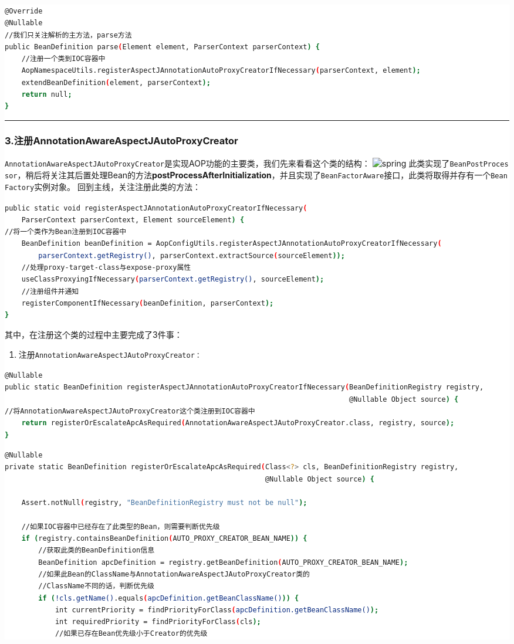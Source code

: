 ```bash
@Override
@Nullable
//我们只关注解析的主方法，parse方法
public BeanDefinition parse(Element element, ParserContext parserContext) {
    //注册一个类到IOC容器中
    AopNamespaceUtils.registerAspectJAnnotationAutoProxyCreatorIfNecessary(parserContext, element);
    extendBeanDefinition(element, parserContext);
    return null;
}
```

---

### 3.注册AnnotationAwareAspectJAutoProxyCreator
<code>AnnotationAwareAspectJAutoProxyCreator</code>是实现AOP功能的主要类，我们先来看看这个类的结构：
![spring](images/spring-aop1.png)
此类实现了<code>BeanPostProcessor</code>，稍后将关注其后置处理Bean的方法**postProcessAfterInitialization**，并且实现了<code>BeanFactorAware</code>接口，此类将取得并存有一个<code>BeanFactory</code>实例对象。
回到主线，关注注册此类的方法：
```bash
public static void registerAspectJAnnotationAutoProxyCreatorIfNecessary(
    ParserContext parserContext, Element sourceElement) {
//将一个类作为Bean注册到IOC容器中
    BeanDefinition beanDefinition = AopConfigUtils.registerAspectJAnnotationAutoProxyCreatorIfNecessary(
        parserContext.getRegistry(), parserContext.extractSource(sourceElement));
    //处理proxy-target-class与expose-proxy属性
    useClassProxyingIfNecessary(parserContext.getRegistry(), sourceElement);
    //注册组件并通知
    registerComponentIfNecessary(beanDefinition, parserContext);
}
```
其中，在注册这个类的过程中主要完成了3件事：
1. 注册<code>AnnotationAwareAspectJAutoProxyCreator：</code>
```bash
@Nullable
public static BeanDefinition registerAspectJAnnotationAutoProxyCreatorIfNecessary(BeanDefinitionRegistry registry,
                                                                                  @Nullable Object source) {
//将AnnotationAwareAspectJAutoProxyCreator这个类注册到IOC容器中
    return registerOrEscalateApcAsRequired(AnnotationAwareAspectJAutoProxyCreator.class, registry, source);
}
```
```bash
@Nullable
private static BeanDefinition registerOrEscalateApcAsRequired(Class<?> cls, BeanDefinitionRegistry registry,
                                                              @Nullable Object source) {

    Assert.notNull(registry, "BeanDefinitionRegistry must not be null");

    //如果IOC容器中已经存在了此类型的Bean，则需要判断优先级
    if (registry.containsBeanDefinition(AUTO_PROXY_CREATOR_BEAN_NAME)) {
        //获取此类的BeanDefinition信息
        BeanDefinition apcDefinition = registry.getBeanDefinition(AUTO_PROXY_CREATOR_BEAN_NAME);
        //如果此Bean的ClassName与AnnotationAwareAspectJAutoProxyCreator类的
        //ClassName不同的话，判断优先级
        if (!cls.getName().equals(apcDefinition.getBeanClassName())) {
            int currentPriority = findPriorityForClass(apcDefinition.getBeanClassName());
            int requiredPriority = findPriorityForClass(cls);
            //如果已存在Bean优先级小于Creator的优先级
```
